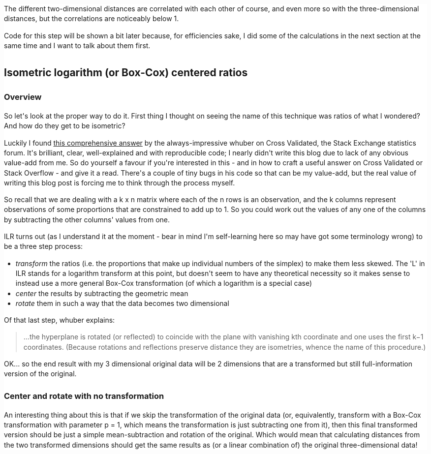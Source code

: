 The different two-dimensional distances are correlated with each other of course, and even more so with the three-dimensional distances, but the correlations are noticeably below 1.

Code for this step will be shown a bit later because, for efficiencies sake, I did some of the calculations in the next section at the same time and I want to talk about them first.


## Isometric logarithm (or Box-Cox) centered ratios

### Overview

So let's look at the proper way to do it. First thing I thought on seeing the name of this technique was ratios of what I wondered? And how do they get to be isometric?

Luckily I found <a href="https://stats.stackexchange.com/questions/259208/how-to-perform-isometric-log-ratio-transformation#:~:text=The%20ILR%20(Isometric%20Log%2DRatio,time%20spent%20in%20various%20activities.">this comprehensive answer</a> by the always-impressive whuber on Cross Validated, the Stack Exchange statistics forum. It's brilliant, clear, well-explained and with reproducible code; I nearly didn't write this blog due to lack of any obvious value-add from me. So do yourself a favour if you're interested in this - and in how to craft a useful answer on Cross Validated or Stack Overflow - and give it a read.  There's a couple of tiny bugs in his code so that can be my value-add, but the real value of writing this blog post is forcing me to think through the process myself.

So recall that we are dealing with a k x n matrix where each of the n rows is an observation, and the k columns represent observations of some proportions that are constrained to add up to 1. So you could work out the values of any one of the columns by subtracting the other columns' values from one.

ILR turns out (as I understand it at the moment - bear in mind I'm self-learning here so may have got some terminology wrong) to be a three step process:
- *transform* the ratios (i.e. the proportions that make up individual numbers of the simplex) to make them less skewed. The 'L' in ILR stands for a logarithm transform at this point, but doesn't seem to have any theoretical necessity so it makes sense to instead use a more general Box-Cox transformation (of which a logarithm is a special case) 
- *center* the results by subtracting the geometric mean
- *rotate* them in such a way that the data becomes two dimensional

Of that last step, whuber explains:

> ...the hyperplane is rotated (or reflected) to coincide with the plane with vanishing kth coordinate and one uses the first k−1 coordinates. (Because rotations and reflections preserve distance they are isometries, whence the name of this procedure.)

OK... so the end result with my 3 dimensional original data will be 2 dimensions that are a transformed but still full-information version of the original. 

### Center and rotate with no transformation

An interesting thing about this is that if we skip the transformation of the original data (or, equivalently, transform with a Box-Cox transformation with parameter p = 1, which means the transformation is just subtracting one from it), then this final transformed version should be just a simple mean-subtraction and rotation of the original. Which would mean that calculating distances from the two transformed dimensions should get the same results as (or a linear combination of) the original three-dimensional data! 
